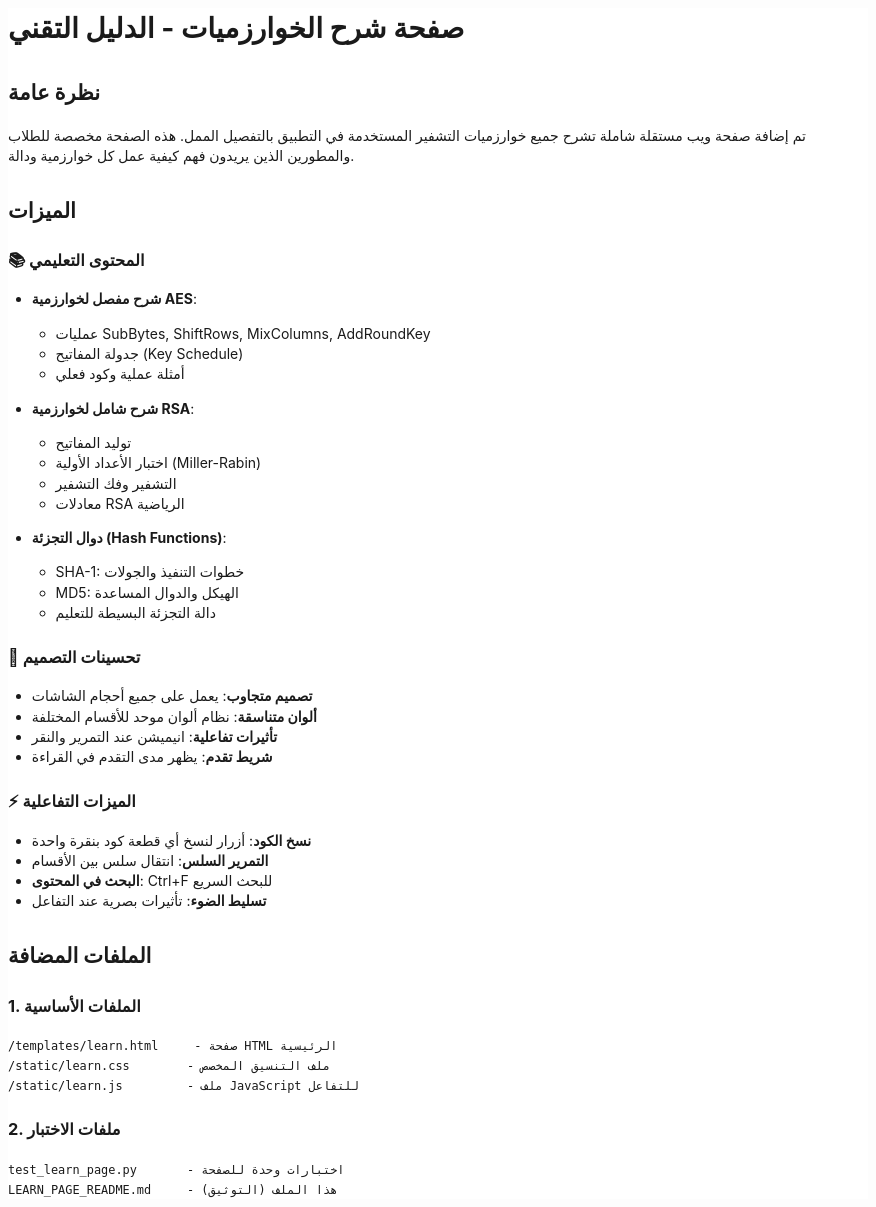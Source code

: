 # صفحة شرح الخوارزميات - الدليل التقني

## نظرة عامة

تم إضافة صفحة ويب مستقلة شاملة تشرح جميع خوارزميات التشفير المستخدمة في التطبيق بالتفصيل الممل. هذه الصفحة مخصصة للطلاب والمطورين الذين يريدون فهم كيفية عمل كل خوارزمية ودالة.

## الميزات

### 📚 المحتوى التعليمي
- **شرح مفصل لخوارزمية AES**:
  - عمليات SubBytes, ShiftRows, MixColumns, AddRoundKey
  - جدولة المفاتيح (Key Schedule)
  - أمثلة عملية وكود فعلي
  
- **شرح شامل لخوارزمية RSA**:
  - توليد المفاتيح
  - اختبار الأعداد الأولية (Miller-Rabin)
  - التشفير وفك التشفير
  - معادلات RSA الرياضية

- **دوال التجزئة (Hash Functions)**:
  - SHA-1: خطوات التنفيذ والجولات
  - MD5: الهيكل والدوال المساعدة
  - دالة التجزئة البسيطة للتعليم

### 🎨 تحسينات التصميم
- **تصميم متجاوب**: يعمل على جميع أحجام الشاشات
- **ألوان متناسقة**: نظام ألوان موحد للأقسام المختلفة
- **تأثيرات تفاعلية**: انيميشن عند التمرير والنقر
- **شريط تقدم**: يظهر مدى التقدم في القراءة

### ⚡ الميزات التفاعلية
- **نسخ الكود**: أزرار لنسخ أي قطعة كود بنقرة واحدة
- **التمرير السلس**: انتقال سلس بين الأقسام
- **البحث في المحتوى**: Ctrl+F للبحث السريع
- **تسليط الضوء**: تأثيرات بصرية عند التفاعل

## الملفات المضافة

### 1. الملفات الأساسية
```
/templates/learn.html     - صفحة HTML الرئيسية
/static/learn.css        - ملف التنسيق المخصص
/static/learn.js         - ملف JavaScript للتفاعل
```

### 2. ملفات الاختبار
```
test_learn_page.py       - اختبارات وحدة للصفحة
LEARN_PAGE_README.md     - هذا الملف (التوثيق)
```
